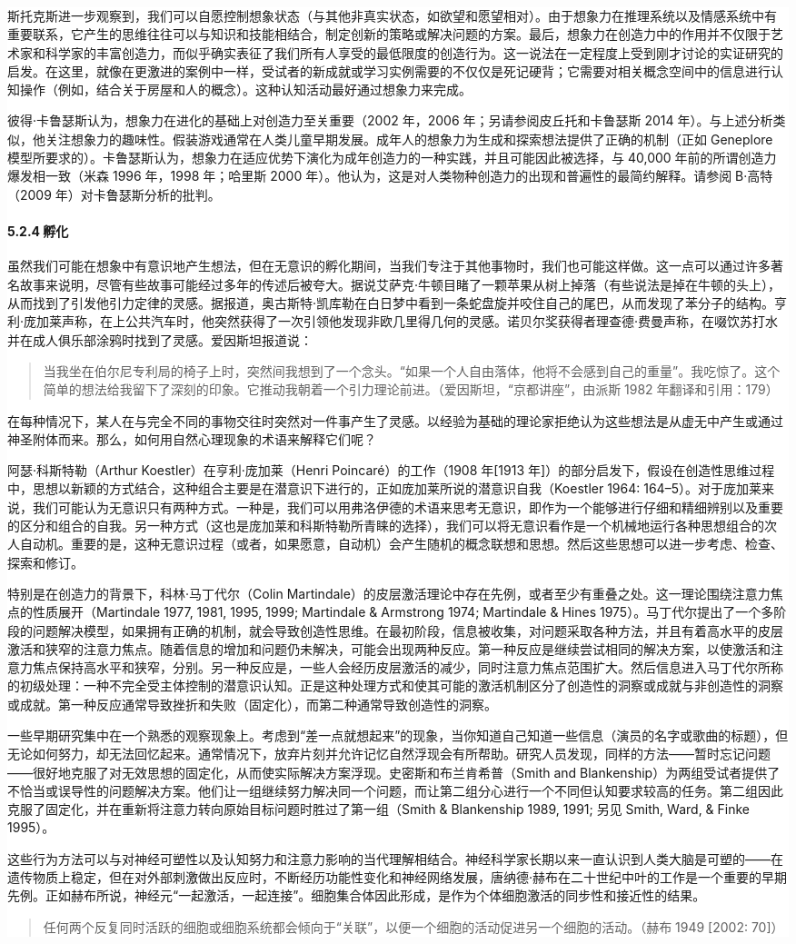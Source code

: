 斯托克斯进一步观察到，我们可以自愿控制想象状态（与其他非真实状态，如欲望和愿望相对）。由于想象力在推理系统以及情感系统中有重要联系，它产生的思维往往可以与知识和技能相结合，制定创新的策略或解决问题的方案。最后，想象力在创造力中的作用并不仅限于艺术家和科学家的丰富创造力，而似乎确实表征了我们所有人享受的最低限度的创造行为。这一说法在一定程度上受到刚才讨论的实证研究的启发。在这里，就像在更激进的案例中一样，受试者的新成就或学习实例需要的不仅仅是死记硬背；它需要对相关概念空间中的信息进行认知操作（例如，结合关于房屋和人的概念）。这种认知活动最好通过想象力来完成。

彼得·卡鲁瑟斯认为，想象力在进化的基础上对创造力至关重要（2002 年，2006 年；另请参阅皮丘托和卡鲁瑟斯 2014 年）。与上述分析类似，他关注想象力的趣味性。假装游戏通常在人类儿童早期发展。成年人的想象力为生成和探索想法提供了正确的机制（正如 Geneplore 模型所要求的）。卡鲁瑟斯认为，想象力在适应优势下演化为成年创造力的一种实践，并且可能因此被选择，与 40,000 年前的所谓创造力爆发相一致（米森 1996 年，1998 年；哈里斯 2000 年）。他认为，这是对人类物种创造力的出现和普遍性的最简约解释。请参阅 B·高特（2009 年）对卡鲁瑟斯分析的批判。

#### 5.2.4 孵化

虽然我们可能在想象中有意识地产生想法，但在无意识的孵化期间，当我们专注于其他事物时，我们也可能这样做。这一点可以通过许多著名故事来说明，尽管有些故事可能经过多年的传述后被夸大。据说艾萨克·牛顿目睹了一颗苹果从树上掉落（有些说法是掉在牛顿的头上），从而找到了引发他引力定律的灵感。据报道，奥古斯特·凯库勒在白日梦中看到一条蛇盘旋并咬住自己的尾巴，从而发现了苯分子的结构。亨利·庞加莱声称，在上公共汽车时，他突然获得了一次引领他发现非欧几里得几何的灵感。诺贝尔奖获得者理查德·费曼声称，在啜饮苏打水并在成人俱乐部涂鸦时找到了灵感。爱因斯坦报道说：

> 当我坐在伯尔尼专利局的椅子上时，突然间我想到了一个念头。“如果一个人自由落体，他将不会感到自己的重量”。我吃惊了。这个简单的想法给我留下了深刻的印象。它推动我朝着一个引力理论前进。（爱因斯坦，“京都讲座”，由派斯 1982 年翻译和引用：179）

在每种情况下，某人在与完全不同的事物交往时突然对一件事产生了灵感。以经验为基础的理论家拒绝认为这些想法是从虚无中产生或通过神圣附体而来。那么，如何用自然心理现象的术语来解释它们呢？

阿瑟·科斯特勒（Arthur Koestler）在亨利·庞加莱（Henri Poincaré）的工作（1908 年[1913 年]）的部分启发下，假设在创造性思维过程中，思想以新颖的方式结合，这种组合主要是在潜意识下进行的，正如庞加莱所说的潜意识自我（Koestler 1964: 164–5）。对于庞加莱来说，我们可能认为无意识只有两种方式。一种是，我们可以用弗洛伊德的术语来思考无意识，即作为一个能够进行仔细和精细辨别以及重要的区分和组合的自我。另一种方式（这也是庞加莱和科斯特勒所青睐的选择），我们可以将无意识看作是一个机械地运行各种思想组合的次人自动机。重要的是，这种无意识过程（或者，如果愿意，自动机）会产生随机的概念联想和思想。然后这些思想可以进一步考虑、检查、探索和修订。

特别是在创造力的背景下，科林·马丁代尔（Colin Martindale）的皮层激活理论中存在先例，或者至少有重叠之处。这一理论围绕注意力焦点的性质展开（Martindale 1977, 1981, 1995, 1999; Martindale & Armstrong 1974; Martindale & Hines 1975）。马丁代尔提出了一个多阶段的问题解决模型，如果拥有正确的机制，就会导致创造性思维。在最初阶段，信息被收集，对问题采取各种方法，并且有着高水平的皮层激活和狭窄的注意力焦点。随着信息的增加和问题仍未解决，可能会出现两种反应。第一种反应是继续尝试相同的解决方案，以使激活和注意力焦点保持高水平和狭窄，分别。另一种反应是，一些人会经历皮层激活的减少，同时注意力焦点范围扩大。然后信息进入马丁代尔所称的初级处理：一种不完全受主体控制的潜意识认知。正是这种处理方式和使其可能的激活机制区分了创造性的洞察或成就与非创造性的洞察或成就。第一种反应通常导致挫折和失败（固定化），而第二种通常导致创造性的洞察。

一些早期研究集中在一个熟悉的观察现象上。考虑到“差一点就想起来”的现象，当你知道自己知道一些信息（演员的名字或歌曲的标题），但无论如何努力，却无法回忆起来。通常情况下，放弃片刻并允许记忆自然浮现会有所帮助。研究人员发现，同样的方法——暂时忘记问题——很好地克服了对无效思想的固定化，从而使实际解决方案浮现。史密斯和布兰肯希普（Smith and Blankenship）为两组受试者提供了不恰当或误导性的问题解决方案。他们让一组继续努力解决同一个问题，而让第二组分心进行一个不同但认知要求较高的任务。第二组因此克服了固定化，并在重新将注意力转向原始目标问题时胜过了第一组（Smith & Blankenship 1989, 1991; 另见 Smith, Ward, & Finke 1995）。

这些行为方法可以与对神经可塑性以及认知努力和注意力影响的当代理解相结合。神经科学家长期以来一直认识到人类大脑是可塑的——在遗传物质上稳定，但在对外部刺激做出反应时，不断经历功能性变化和神经网络发展，唐纳德·赫布在二十世纪中叶的工作是一个重要的早期先例。正如赫布所说，神经元“一起激活，一起连接”。细胞集合体因此形成，是作为个体细胞激活的同步性和接近性的结果。

> 任何两个反复同时活跃的细胞或细胞系统都会倾向于“关联”，以便一个细胞的活动促进另一个细胞的活动。（赫布 1949 [2002: 70]）

